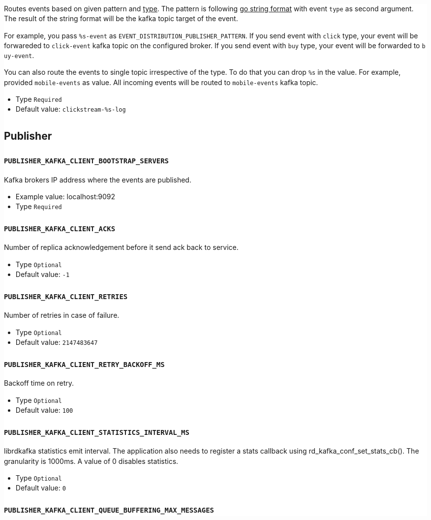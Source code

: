 Routes events based on given pattern and [type](https://github.com/odpf/proton/blob/main/odpf/raccoon/Event.proto#L31). The pattern is following [go string format](https://golang.org/pkg/fmt/) with event `type` as second argument. The result of the string format will be the kafka topic target of the event.

For example, you pass `%s-event` as `EVENT_DISTRIBUTION_PUBLISHER_PATTERN`. If you send event with `click` type, your event will be forwareded to `click-event` kafka topic on the configured broker. If you send event with `buy` type, your event will be forwarded to `buy-event`.

You can also route the events to single topic irrespective of the type. To do that you can drop `%s` in the value. For example, provided `mobile-events` as value. All incoming events will be routed to `mobile-events` kafka topic.

* Type `Required`
* Default value: `clickstream-%s-log`

## Publisher

### `PUBLISHER_KAFKA_CLIENT_BOOTSTRAP_SERVERS`

Kafka brokers IP address where the events are published.

* Example value: localhost:9092
* Type `Required`

### `PUBLISHER_KAFKA_CLIENT_ACKS`

Number of replica acknowledgement before it send ack back to service.

* Type `Optional`
* Default value: `-1`

### `PUBLISHER_KAFKA_CLIENT_RETRIES`

Number of retries in case of failure.

* Type `Optional`
* Default value: `2147483647`

### `PUBLISHER_KAFKA_CLIENT_RETRY_BACKOFF_MS`

Backoff time on retry.

* Type `Optional`
* Default value: `100`

### `PUBLISHER_KAFKA_CLIENT_STATISTICS_INTERVAL_MS`

librdkafka statistics emit interval. The application also needs to register a stats callback using rd\_kafka\_conf\_set\_stats\_cb\(\). The granularity is 1000ms. A value of 0 disables statistics.

* Type `Optional`
* Default value: `0`

### `PUBLISHER_KAFKA_CLIENT_QUEUE_BUFFERING_MAX_MESSAGES`
